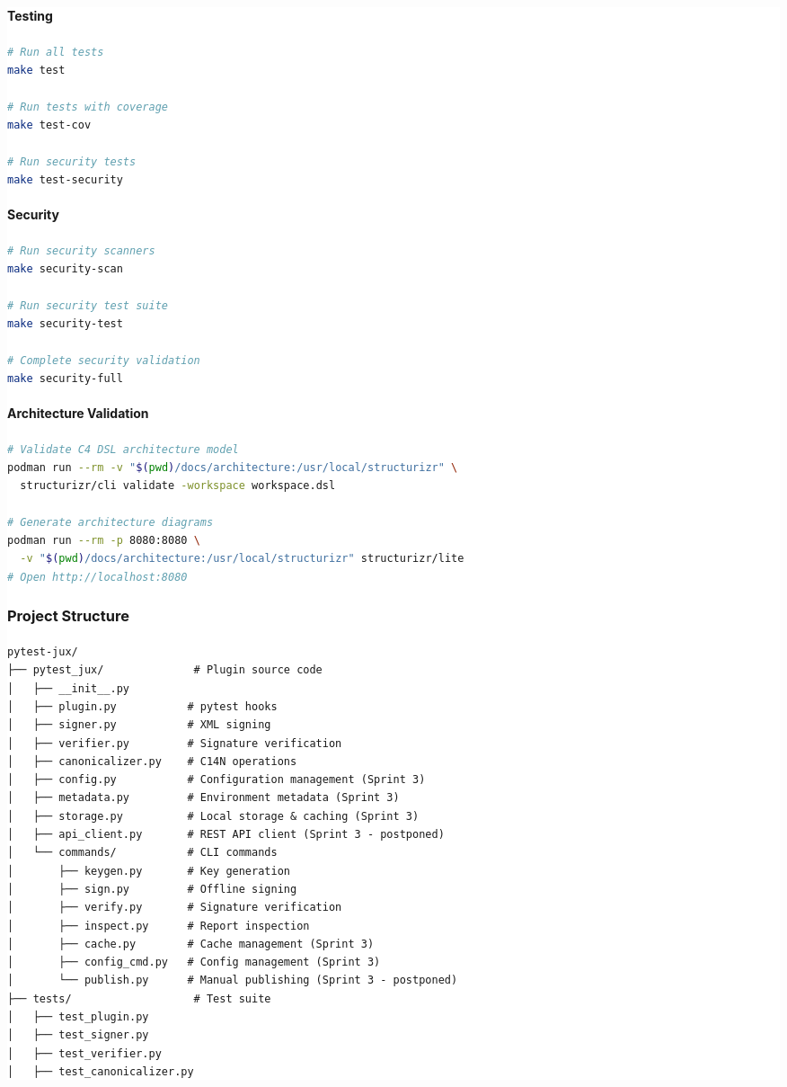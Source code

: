#### Testing

```bash
# Run all tests
make test

# Run tests with coverage
make test-cov

# Run security tests
make test-security
```

#### Security

```bash
# Run security scanners
make security-scan

# Run security test suite
make security-test

# Complete security validation
make security-full
```

#### Architecture Validation

```bash
# Validate C4 DSL architecture model
podman run --rm -v "$(pwd)/docs/architecture:/usr/local/structurizr" \
  structurizr/cli validate -workspace workspace.dsl

# Generate architecture diagrams
podman run --rm -p 8080:8080 \
  -v "$(pwd)/docs/architecture:/usr/local/structurizr" structurizr/lite
# Open http://localhost:8080
```

### Project Structure

```
pytest-jux/
├── pytest_jux/              # Plugin source code
│   ├── __init__.py
│   ├── plugin.py           # pytest hooks
│   ├── signer.py           # XML signing
│   ├── verifier.py         # Signature verification
│   ├── canonicalizer.py    # C14N operations
│   ├── config.py           # Configuration management (Sprint 3)
│   ├── metadata.py         # Environment metadata (Sprint 3)
│   ├── storage.py          # Local storage & caching (Sprint 3)
│   ├── api_client.py       # REST API client (Sprint 3 - postponed)
│   └── commands/           # CLI commands
│       ├── keygen.py       # Key generation
│       ├── sign.py         # Offline signing
│       ├── verify.py       # Signature verification
│       ├── inspect.py      # Report inspection
│       ├── cache.py        # Cache management (Sprint 3)
│       ├── config_cmd.py   # Config management (Sprint 3)
│       └── publish.py      # Manual publishing (Sprint 3 - postponed)
├── tests/                   # Test suite
│   ├── test_plugin.py
│   ├── test_signer.py
│   ├── test_verifier.py
│   ├── test_canonicalizer.py
```
